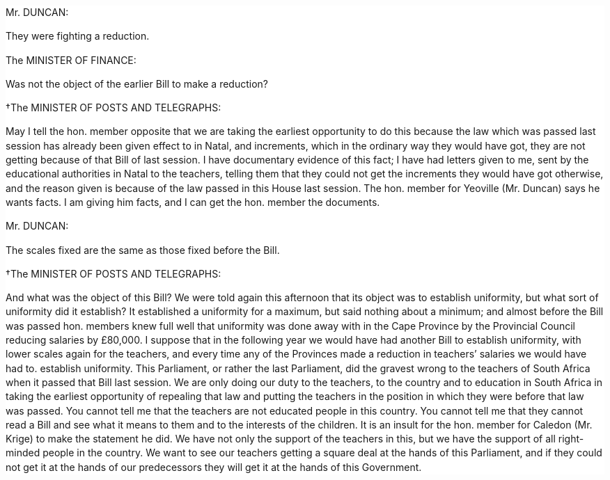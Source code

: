 </speech>

<speech by="#duncan">

<from>Mr. <person refersTo="#hansard_za">DUNCAN</person>:</from>

<p>They were fighting a reduction.</p>

</speech>

<speech by="#minister_of_finance">

<from>The <person refersTo="#hansard_za">MINISTER OF FINANCE</person>:</from>

<p>Was not the object of the earlier Bill to make a reduction?</p>

</speech>

<speech by="#minister_of_posts_and_telegraphs">

<from>&#x2020;The <person refersTo="#hansard_za">MINISTER OF POSTS AND TELEGRAPHS</person>:</from>

<p>May I tell the hon. member opposite that we are taking the earliest opportunity to do this because the law which was passed last session has already been given effect to in Natal, and increments, which in the ordinary way they would have got, they are not getting because of that Bill of last session. I have documentary evidence of this fact; I have had letters given to me, sent by the educational authorities in Natal to the teachers, telling them that they could not get the increments they would have got otherwise, and the reason given is because of the law passed in this House last session. The hon. member for Yeoville (Mr. Duncan) says he wants facts. I am giving him facts, and I can get the hon. member the documents.</p>

</speech>

<speech by="#duncan">

<from>Mr. <person refersTo="#hansard_za">DUNCAN</person>:</from>

<p>The scales fixed are the same as those fixed before the Bill.</p>

</speech>

<speech by="#minister_of_posts_and_telegraphs">

<from>&#x2020;The <person refersTo="#hansard_za">MINISTER OF POSTS AND TELEGRAPHS</person>:</from>

<p>And what was the object of this Bill? We were told again this afternoon that its object was to establish uniformity, but what sort of uniformity did it establish? It established a uniformity for a maximum, but said nothing about a minimum; and almost before the Bill was passed hon. members knew full well that uniformity was done away with in the Cape Province by the Provincial Council reducing salaries by £80,000. I suppose that in the following year we would have had another Bill to establish uniformity, with lower scales again for the teachers, and every time any of the Provinces made a reduction in teachers&#x2019; salaries we would have had to. establish uniformity. This Parliament, or rather the last Parliament, did the gravest wrong to the teachers of South Africa when it passed that Bill last session. We are only doing our duty to the teachers, to the country and to education in South Africa in taking the earliest opportunity of repealing that law and putting the teachers in the position in which they were before that law was passed. You cannot tell me that the teachers are not educated people in this country. You cannot tell me that they cannot read a Bill and see what it means to them and to the interests of the children. It is an insult for the hon. member for Caledon (Mr. Krige) to make the statement he did. We have not only the support of the teachers in this, but we have the support of all right-minded people in the country. We want to see our teachers getting a square deal at the hands of this Parliament, and if they could not get it at the hands of our predecessors they will get it at the hands of this Government.</p>
